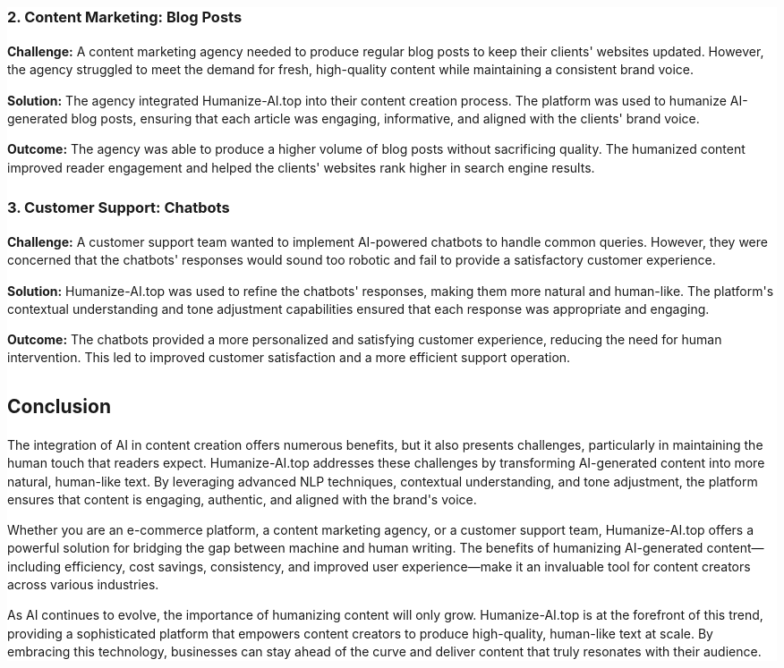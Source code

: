 ### 2. **Content Marketing: Blog Posts**

**Challenge:** A content marketing agency needed to produce regular blog posts to keep their clients' websites updated. However, the agency struggled to meet the demand for fresh, high-quality content while maintaining a consistent brand voice.

**Solution:** The agency integrated Humanize-AI.top into their content creation process. The platform was used to humanize AI-generated blog posts, ensuring that each article was engaging, informative, and aligned with the clients' brand voice.

**Outcome:** The agency was able to produce a higher volume of blog posts without sacrificing quality. The humanized content improved reader engagement and helped the clients' websites rank higher in search engine results.

### 3. **Customer Support: Chatbots**

**Challenge:** A customer support team wanted to implement AI-powered chatbots to handle common queries. However, they were concerned that the chatbots' responses would sound too robotic and fail to provide a satisfactory customer experience.

**Solution:** Humanize-AI.top was used to refine the chatbots' responses, making them more natural and human-like. The platform's contextual understanding and tone adjustment capabilities ensured that each response was appropriate and engaging.

**Outcome:** The chatbots provided a more personalized and satisfying customer experience, reducing the need for human intervention. This led to improved customer satisfaction and a more efficient support operation.

## Conclusion

The integration of AI in content creation offers numerous benefits, but it also presents challenges, particularly in maintaining the human touch that readers expect. Humanize-AI.top addresses these challenges by transforming AI-generated content into more natural, human-like text. By leveraging advanced NLP techniques, contextual understanding, and tone adjustment, the platform ensures that content is engaging, authentic, and aligned with the brand's voice.

Whether you are an e-commerce platform, a content marketing agency, or a customer support team, Humanize-AI.top offers a powerful solution for bridging the gap between machine and human writing. The benefits of humanizing AI-generated content—including efficiency, cost savings, consistency, and improved user experience—make it an invaluable tool for content creators across various industries.

As AI continues to evolve, the importance of humanizing content will only grow. Humanize-AI.top is at the forefront of this trend, providing a sophisticated platform that empowers content creators to produce high-quality, human-like text at scale. By embracing this technology, businesses can stay ahead of the curve and deliver content that truly resonates with their audience.